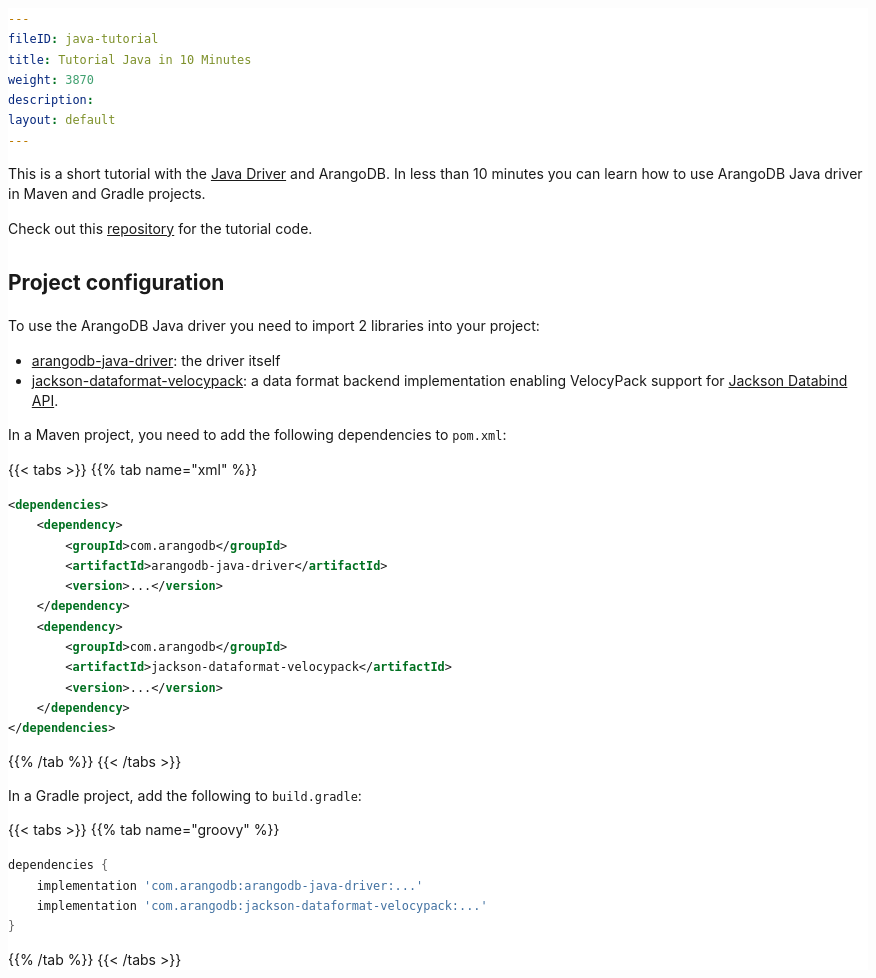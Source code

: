 ```yaml
---
fileID: java-tutorial
title: Tutorial Java in 10 Minutes
weight: 3870
description: 
layout: default
---
```

This is a short tutorial with the [Java Driver](https://github.com/arangodb/arangodb-java-driver) and ArangoDB. In less
than 10 minutes you can learn how to use ArangoDB Java driver in Maven and Gradle projects.

Check out this [repository](https://github.com/arangodb/arangodb-java-driver-quickstart) for the tutorial code.

## Project configuration

To use the ArangoDB Java driver you need to import 2 libraries into your project:
- [arangodb-java-driver](https://github.com/arangodb/arangodb-java-driver): the driver itself
- [jackson-dataformat-velocypack](https://github.com/arangodb/jackson-dataformat-velocypack): a data format backend 
  implementation enabling VelocyPack support for [Jackson Databind API](https://github.com/FasterXML/jackson-databind).

In a Maven project, you need to add the following dependencies to `pom.xml`:

{{< tabs >}}
{{% tab name="xml" %}}
```xml
<dependencies>
    <dependency>
        <groupId>com.arangodb</groupId>
        <artifactId>arangodb-java-driver</artifactId>
        <version>...</version>
    </dependency>
    <dependency>
        <groupId>com.arangodb</groupId>
        <artifactId>jackson-dataformat-velocypack</artifactId>
        <version>...</version>
    </dependency>
</dependencies>
```
{{% /tab %}}
{{< /tabs >}}

In a Gradle project, add the following to `build.gradle`:

{{< tabs >}}
{{% tab name="groovy" %}}
```groovy
dependencies {
    implementation 'com.arangodb:arangodb-java-driver:...'
    implementation 'com.arangodb:jackson-dataformat-velocypack:...'
}
```
{{% /tab %}}
{{< /tabs >}}
